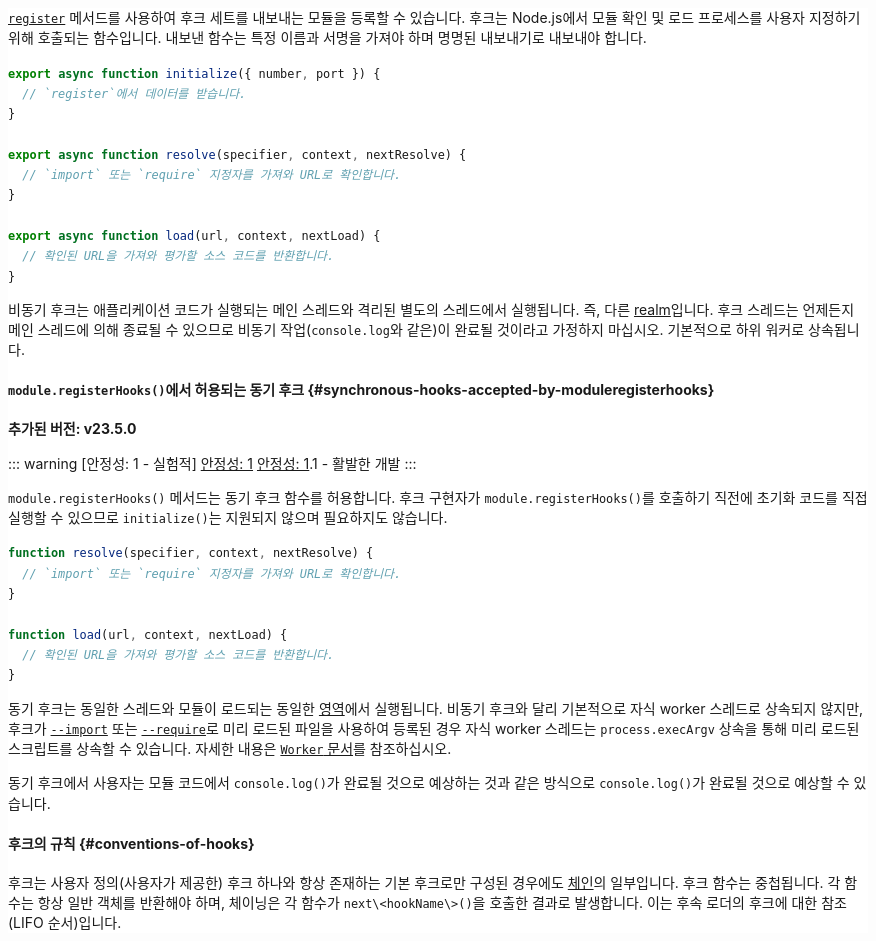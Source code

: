 [`register`](/ko/nodejs/api/module#moduleregisterspecifier-parenturl-options) 메서드를 사용하여 후크 세트를 내보내는 모듈을 등록할 수 있습니다. 후크는 Node.js에서 모듈 확인 및 로드 프로세스를 사용자 지정하기 위해 호출되는 함수입니다. 내보낸 함수는 특정 이름과 서명을 가져야 하며 명명된 내보내기로 내보내야 합니다.

```js [ESM]
export async function initialize({ number, port }) {
  // `register`에서 데이터를 받습니다.
}

export async function resolve(specifier, context, nextResolve) {
  // `import` 또는 `require` 지정자를 가져와 URL로 확인합니다.
}

export async function load(url, context, nextLoad) {
  // 확인된 URL을 가져와 평가할 소스 코드를 반환합니다.
}
```
비동기 후크는 애플리케이션 코드가 실행되는 메인 스레드와 격리된 별도의 스레드에서 실행됩니다. 즉, 다른 [realm](https://tc39.es/ecma262/#realm)입니다. 후크 스레드는 언제든지 메인 스레드에 의해 종료될 수 있으므로 비동기 작업(`console.log`와 같은)이 완료될 것이라고 가정하지 마십시오. 기본적으로 하위 워커로 상속됩니다.


#### `module.registerHooks()`에서 허용되는 동기 후크 {#synchronous-hooks-accepted-by-moduleregisterhooks}

**추가된 버전: v23.5.0**

::: warning [안정성: 1 - 실험적]
[안정성: 1](/ko/nodejs/api/documentation#stability-index) [안정성: 1](/ko/nodejs/api/documentation#stability-index).1 - 활발한 개발
:::

`module.registerHooks()` 메서드는 동기 후크 함수를 허용합니다. 후크 구현자가 `module.registerHooks()`를 호출하기 직전에 초기화 코드를 직접 실행할 수 있으므로 `initialize()`는 지원되지 않으며 필요하지도 않습니다.

```js [ESM]
function resolve(specifier, context, nextResolve) {
  // `import` 또는 `require` 지정자를 가져와 URL로 확인합니다.
}

function load(url, context, nextLoad) {
  // 확인된 URL을 가져와 평가할 소스 코드를 반환합니다.
}
```
동기 후크는 동일한 스레드와 모듈이 로드되는 동일한 [영역](https://tc39.es/ecma262/#realm)에서 실행됩니다. 비동기 후크와 달리 기본적으로 자식 worker 스레드로 상속되지 않지만, 후크가 [`--import`](/ko/nodejs/api/cli#--importmodule) 또는 [`--require`](/ko/nodejs/api/cli#-r---require-module)로 미리 로드된 파일을 사용하여 등록된 경우 자식 worker 스레드는 `process.execArgv` 상속을 통해 미리 로드된 스크립트를 상속할 수 있습니다. 자세한 내용은 [`Worker` 문서](/ko/nodejs/api/worker_threads#new-workerfilename-options)를 참조하십시오.

동기 후크에서 사용자는 모듈 코드에서 `console.log()`가 완료될 것으로 예상하는 것과 같은 방식으로 `console.log()`가 완료될 것으로 예상할 수 있습니다.

#### 후크의 규칙 {#conventions-of-hooks}

후크는 사용자 정의(사용자가 제공한) 후크 하나와 항상 존재하는 기본 후크로만 구성된 경우에도 [체인](/ko/nodejs/api/module#chaining)의 일부입니다. 후크 함수는 중첩됩니다. 각 함수는 항상 일반 객체를 반환해야 하며, 체이닝은 각 함수가 `next\<hookName\>()`을 호출한 결과로 발생합니다. 이는 후속 로더의 후크에 대한 참조(LIFO 순서)입니다.
